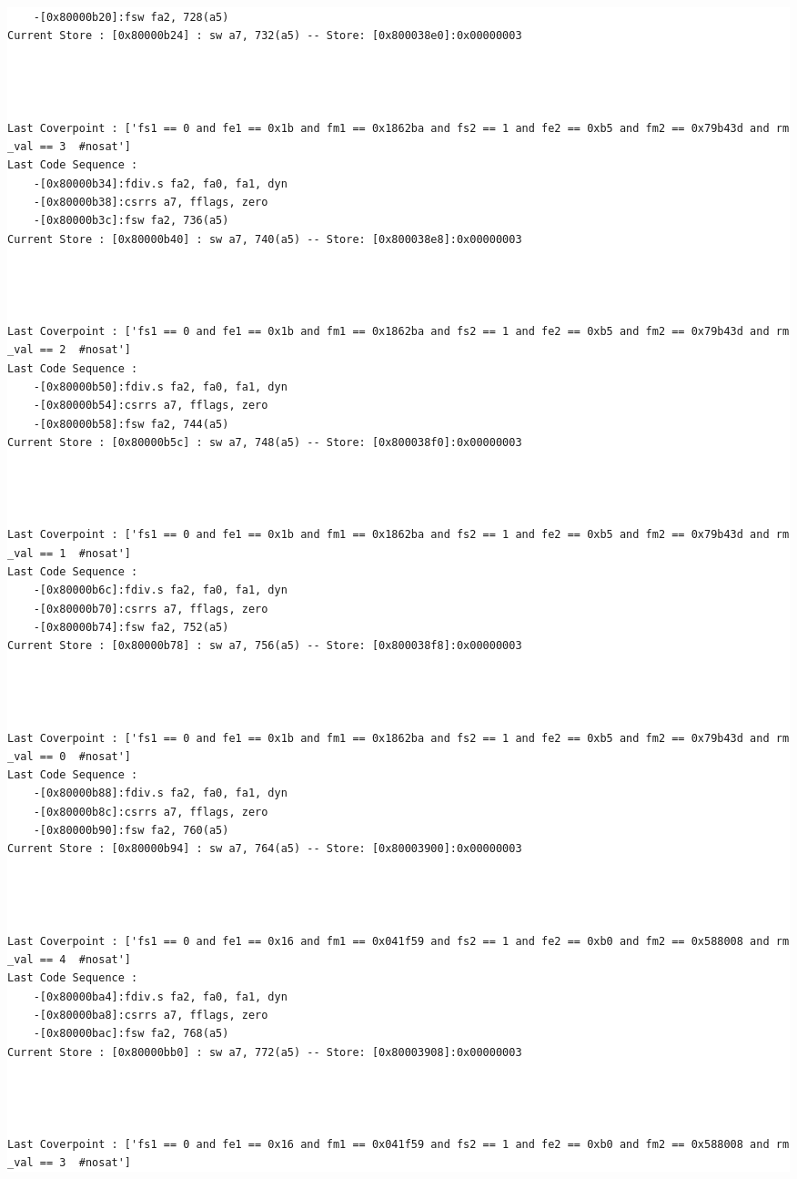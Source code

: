 ```
	-[0x80000b20]:fsw fa2, 728(a5)
Current Store : [0x80000b24] : sw a7, 732(a5) -- Store: [0x800038e0]:0x00000003




Last Coverpoint : ['fs1 == 0 and fe1 == 0x1b and fm1 == 0x1862ba and fs2 == 1 and fe2 == 0xb5 and fm2 == 0x79b43d and rm_val == 3  #nosat']
Last Code Sequence : 
	-[0x80000b34]:fdiv.s fa2, fa0, fa1, dyn
	-[0x80000b38]:csrrs a7, fflags, zero
	-[0x80000b3c]:fsw fa2, 736(a5)
Current Store : [0x80000b40] : sw a7, 740(a5) -- Store: [0x800038e8]:0x00000003




Last Coverpoint : ['fs1 == 0 and fe1 == 0x1b and fm1 == 0x1862ba and fs2 == 1 and fe2 == 0xb5 and fm2 == 0x79b43d and rm_val == 2  #nosat']
Last Code Sequence : 
	-[0x80000b50]:fdiv.s fa2, fa0, fa1, dyn
	-[0x80000b54]:csrrs a7, fflags, zero
	-[0x80000b58]:fsw fa2, 744(a5)
Current Store : [0x80000b5c] : sw a7, 748(a5) -- Store: [0x800038f0]:0x00000003




Last Coverpoint : ['fs1 == 0 and fe1 == 0x1b and fm1 == 0x1862ba and fs2 == 1 and fe2 == 0xb5 and fm2 == 0x79b43d and rm_val == 1  #nosat']
Last Code Sequence : 
	-[0x80000b6c]:fdiv.s fa2, fa0, fa1, dyn
	-[0x80000b70]:csrrs a7, fflags, zero
	-[0x80000b74]:fsw fa2, 752(a5)
Current Store : [0x80000b78] : sw a7, 756(a5) -- Store: [0x800038f8]:0x00000003




Last Coverpoint : ['fs1 == 0 and fe1 == 0x1b and fm1 == 0x1862ba and fs2 == 1 and fe2 == 0xb5 and fm2 == 0x79b43d and rm_val == 0  #nosat']
Last Code Sequence : 
	-[0x80000b88]:fdiv.s fa2, fa0, fa1, dyn
	-[0x80000b8c]:csrrs a7, fflags, zero
	-[0x80000b90]:fsw fa2, 760(a5)
Current Store : [0x80000b94] : sw a7, 764(a5) -- Store: [0x80003900]:0x00000003




Last Coverpoint : ['fs1 == 0 and fe1 == 0x16 and fm1 == 0x041f59 and fs2 == 1 and fe2 == 0xb0 and fm2 == 0x588008 and rm_val == 4  #nosat']
Last Code Sequence : 
	-[0x80000ba4]:fdiv.s fa2, fa0, fa1, dyn
	-[0x80000ba8]:csrrs a7, fflags, zero
	-[0x80000bac]:fsw fa2, 768(a5)
Current Store : [0x80000bb0] : sw a7, 772(a5) -- Store: [0x80003908]:0x00000003




Last Coverpoint : ['fs1 == 0 and fe1 == 0x16 and fm1 == 0x041f59 and fs2 == 1 and fe2 == 0xb0 and fm2 == 0x588008 and rm_val == 3  #nosat']
```